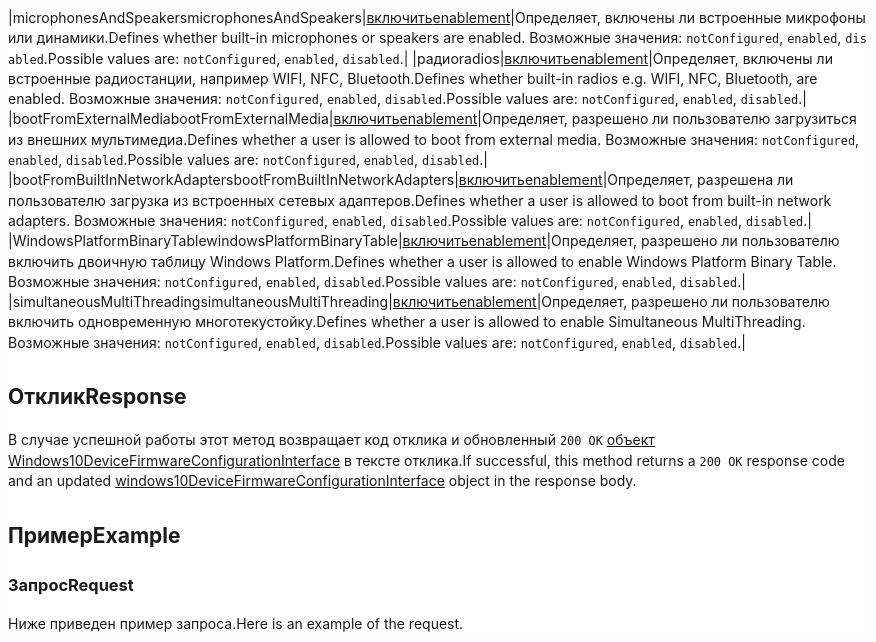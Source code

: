 |<span data-ttu-id="51e2e-192">microphonesAndSpeakers</span><span class="sxs-lookup"><span data-stu-id="51e2e-192">microphonesAndSpeakers</span></span>|[<span data-ttu-id="51e2e-193">включить</span><span class="sxs-lookup"><span data-stu-id="51e2e-193">enablement</span></span>](../resources/intune-shared-enablement.md)|<span data-ttu-id="51e2e-194">Определяет, включены ли встроенные микрофоны или динамики.</span><span class="sxs-lookup"><span data-stu-id="51e2e-194">Defines whether built-in microphones or speakers are enabled.</span></span> <span data-ttu-id="51e2e-195">Возможные значения: `notConfigured`, `enabled`, `disabled`.</span><span class="sxs-lookup"><span data-stu-id="51e2e-195">Possible values are: `notConfigured`, `enabled`, `disabled`.</span></span>|
|<span data-ttu-id="51e2e-196">радио</span><span class="sxs-lookup"><span data-stu-id="51e2e-196">radios</span></span>|[<span data-ttu-id="51e2e-197">включить</span><span class="sxs-lookup"><span data-stu-id="51e2e-197">enablement</span></span>](../resources/intune-shared-enablement.md)|<span data-ttu-id="51e2e-198">Определяет, включены ли встроенные радиостанции, например WIFI, NFC, Bluetooth.</span><span class="sxs-lookup"><span data-stu-id="51e2e-198">Defines whether built-in radios e.g. WIFI, NFC, Bluetooth, are enabled.</span></span> <span data-ttu-id="51e2e-199">Возможные значения: `notConfigured`, `enabled`, `disabled`.</span><span class="sxs-lookup"><span data-stu-id="51e2e-199">Possible values are: `notConfigured`, `enabled`, `disabled`.</span></span>|
|<span data-ttu-id="51e2e-200">bootFromExternalMedia</span><span class="sxs-lookup"><span data-stu-id="51e2e-200">bootFromExternalMedia</span></span>|[<span data-ttu-id="51e2e-201">включить</span><span class="sxs-lookup"><span data-stu-id="51e2e-201">enablement</span></span>](../resources/intune-shared-enablement.md)|<span data-ttu-id="51e2e-202">Определяет, разрешено ли пользователю загрузиться из внешних мультимедиа.</span><span class="sxs-lookup"><span data-stu-id="51e2e-202">Defines whether a user is allowed to boot from external media.</span></span> <span data-ttu-id="51e2e-203">Возможные значения: `notConfigured`, `enabled`, `disabled`.</span><span class="sxs-lookup"><span data-stu-id="51e2e-203">Possible values are: `notConfigured`, `enabled`, `disabled`.</span></span>|
|<span data-ttu-id="51e2e-204">bootFromBuiltInNetworkAdapters</span><span class="sxs-lookup"><span data-stu-id="51e2e-204">bootFromBuiltInNetworkAdapters</span></span>|[<span data-ttu-id="51e2e-205">включить</span><span class="sxs-lookup"><span data-stu-id="51e2e-205">enablement</span></span>](../resources/intune-shared-enablement.md)|<span data-ttu-id="51e2e-206">Определяет, разрешена ли пользователю загрузка из встроенных сетевых адаптеров.</span><span class="sxs-lookup"><span data-stu-id="51e2e-206">Defines whether a user is allowed to boot from built-in network adapters.</span></span> <span data-ttu-id="51e2e-207">Возможные значения: `notConfigured`, `enabled`, `disabled`.</span><span class="sxs-lookup"><span data-stu-id="51e2e-207">Possible values are: `notConfigured`, `enabled`, `disabled`.</span></span>|
|<span data-ttu-id="51e2e-208">WindowsPlatformBinaryTable</span><span class="sxs-lookup"><span data-stu-id="51e2e-208">windowsPlatformBinaryTable</span></span>|[<span data-ttu-id="51e2e-209">включить</span><span class="sxs-lookup"><span data-stu-id="51e2e-209">enablement</span></span>](../resources/intune-shared-enablement.md)|<span data-ttu-id="51e2e-210">Определяет, разрешено ли пользователю включить двоичную таблицу Windows Platform.</span><span class="sxs-lookup"><span data-stu-id="51e2e-210">Defines whether a user is allowed to enable Windows Platform Binary Table.</span></span> <span data-ttu-id="51e2e-211">Возможные значения: `notConfigured`, `enabled`, `disabled`.</span><span class="sxs-lookup"><span data-stu-id="51e2e-211">Possible values are: `notConfigured`, `enabled`, `disabled`.</span></span>|
|<span data-ttu-id="51e2e-212">simultaneousMultiThreading</span><span class="sxs-lookup"><span data-stu-id="51e2e-212">simultaneousMultiThreading</span></span>|[<span data-ttu-id="51e2e-213">включить</span><span class="sxs-lookup"><span data-stu-id="51e2e-213">enablement</span></span>](../resources/intune-shared-enablement.md)|<span data-ttu-id="51e2e-214">Определяет, разрешено ли пользователю включить одновременную многотекустойку.</span><span class="sxs-lookup"><span data-stu-id="51e2e-214">Defines whether a user is allowed to enable Simultaneous MultiThreading.</span></span> <span data-ttu-id="51e2e-215">Возможные значения: `notConfigured`, `enabled`, `disabled`.</span><span class="sxs-lookup"><span data-stu-id="51e2e-215">Possible values are: `notConfigured`, `enabled`, `disabled`.</span></span>|



## <a name="response"></a><span data-ttu-id="51e2e-216">Отклик</span><span class="sxs-lookup"><span data-stu-id="51e2e-216">Response</span></span>
<span data-ttu-id="51e2e-217">В случае успешной работы этот метод возвращает код отклика и обновленный `200 OK` [объект Windows10DeviceFirmwareConfigurationInterface](../resources/intune-deviceconfig-windows10devicefirmwareconfigurationinterface.md) в тексте отклика.</span><span class="sxs-lookup"><span data-stu-id="51e2e-217">If successful, this method returns a `200 OK` response code and an updated [windows10DeviceFirmwareConfigurationInterface](../resources/intune-deviceconfig-windows10devicefirmwareconfigurationinterface.md) object in the response body.</span></span>

## <a name="example"></a><span data-ttu-id="51e2e-218">Пример</span><span class="sxs-lookup"><span data-stu-id="51e2e-218">Example</span></span>

### <a name="request"></a><span data-ttu-id="51e2e-219">Запрос</span><span class="sxs-lookup"><span data-stu-id="51e2e-219">Request</span></span>
<span data-ttu-id="51e2e-220">Ниже приведен пример запроса.</span><span class="sxs-lookup"><span data-stu-id="51e2e-220">Here is an example of the request.</span></span>
``` http
```